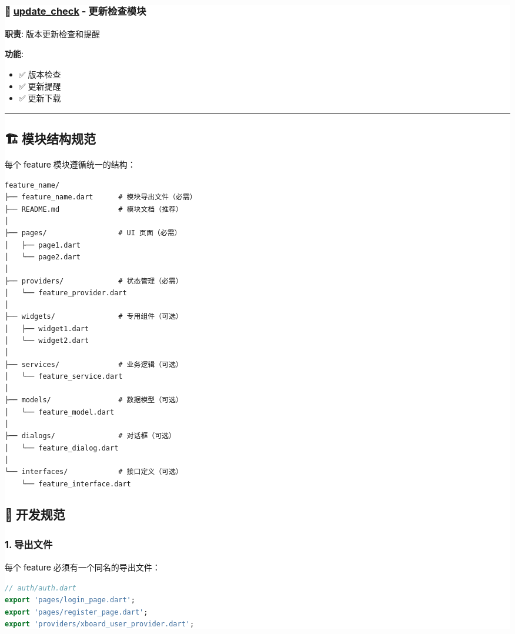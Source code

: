 
### 🔔 [update_check](update_check/) - 更新检查模块

**职责**: 版本更新检查和提醒

**功能**:
- ✅ 版本检查
- ✅ 更新提醒
- ✅ 更新下载

---

## 🏗️ 模块结构规范

每个 feature 模块遵循统一的结构：

```
feature_name/
├── feature_name.dart      # 模块导出文件（必需）
├── README.md              # 模块文档（推荐）
│
├── pages/                 # UI 页面（必需）
│   ├── page1.dart
│   └── page2.dart
│
├── providers/             # 状态管理（必需）
│   └── feature_provider.dart
│
├── widgets/               # 专用组件（可选）
│   ├── widget1.dart
│   └── widget2.dart
│
├── services/              # 业务逻辑（可选）
│   └── feature_service.dart
│
├── models/                # 数据模型（可选）
│   └── feature_model.dart
│
├── dialogs/               # 对话框（可选）
│   └── feature_dialog.dart
│
└── interfaces/            # 接口定义（可选）
    └── feature_interface.dart
```

## 📝 开发规范

### 1. 导出文件

每个 feature 必须有一个同名的导出文件：

```dart
// auth/auth.dart
export 'pages/login_page.dart';
export 'pages/register_page.dart';
export 'providers/xboard_user_provider.dart';
```
